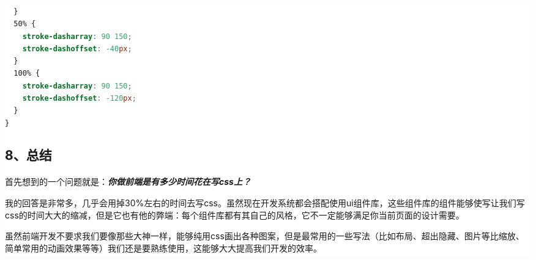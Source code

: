 ```css
  }
  50% {
    stroke-dasharray: 90 150;
    stroke-dashoffset: -40px;
  }
  100% {
    stroke-dasharray: 90 150;
    stroke-dashoffset: -120px;
  }
}
```

## 8、总结

首先想到的一个问题就是：***你做前端是有多少时间花在写css上？***

我的回答是非常多，几乎会用掉30%左右的时间去写css。虽然现在开发系统都会搭配使用ui组件库，这些组件库的组件能够使写让我们写css的时间大大的缩减，但是它也有他的弊端：每个组件库都有其自己的风格，它不一定能够满足你当前页面的设计需要。

虽然前端开发不要求我们要像那些大神一样，能够纯用css画出各种图案，但是最常用的一些写法（比如布局、超出隐藏、图片等比缩放、简单常用的动画效果等等）我们还是要熟练使用，这能够大大提高我们开发的效率。
